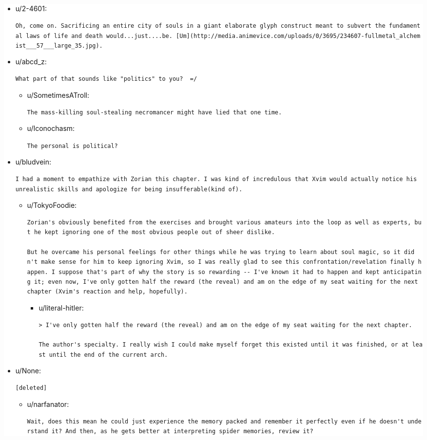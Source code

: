   - u/2-4601:
    ```
    Oh, come on. Sacrificing an entire city of souls in a giant elaborate glyph construct meant to subvert the fundamental laws of life and death would...just....be. [Um](http://media.animevice.com/uploads/0/3695/234607-fullmetal_alchemist___57___large_35.jpg).
    ```

  - u/abcd_z:
    ```
    What part of that sounds like "politics" to you?  =/
    ```

    - u/SometimesATroll:
      ```
      The mass-killing soul-stealing necromancer might have lied that one time.
      ```

    - u/Iconochasm:
      ```
      The personal is political?
      ```

- u/bludvein:
  ```
  I had a moment to empathize with Zorian this chapter. I was kind of incredulous that Xvim would actually notice his unrealistic skills and apologize for being insufferable(kind of).
  ```

  - u/TokyoFoodie:
    ```
    Zorian's obviously benefited from the exercises and brought various amateurs into the loop as well as experts, but he kept ignoring one of the most obvious people out of sheer dislike.

    But he overcame his personal feelings for other things while he was trying to learn about soul magic, so it didn't make sense for him to keep ignoring Xvim, so I was really glad to see this confrontation/revelation finally happen. I suppose that's part of why the story is so rewarding -- I've known it had to happen and kept anticipating it; even now, I've only gotten half the reward (the reveal) and am on the edge of my seat waiting for the next chapter (Xvim's reaction and help, hopefully).
    ```

    - u/literal-hitler:
      ```
      > I've only gotten half the reward (the reveal) and am on the edge of my seat waiting for the next chapter.

      The author's specialty. I really wish I could make myself forget this existed until it was finished, or at least until the end of the current arch.
      ```

- u/None:
  ```
  [deleted]
  ```

  - u/narfanator:
    ```
    Wait, does this mean he could just experience the memory packed and remember it perfectly even if he doesn't understand it? And then, as he gets better at interpreting spider memories, review it?
    ```
